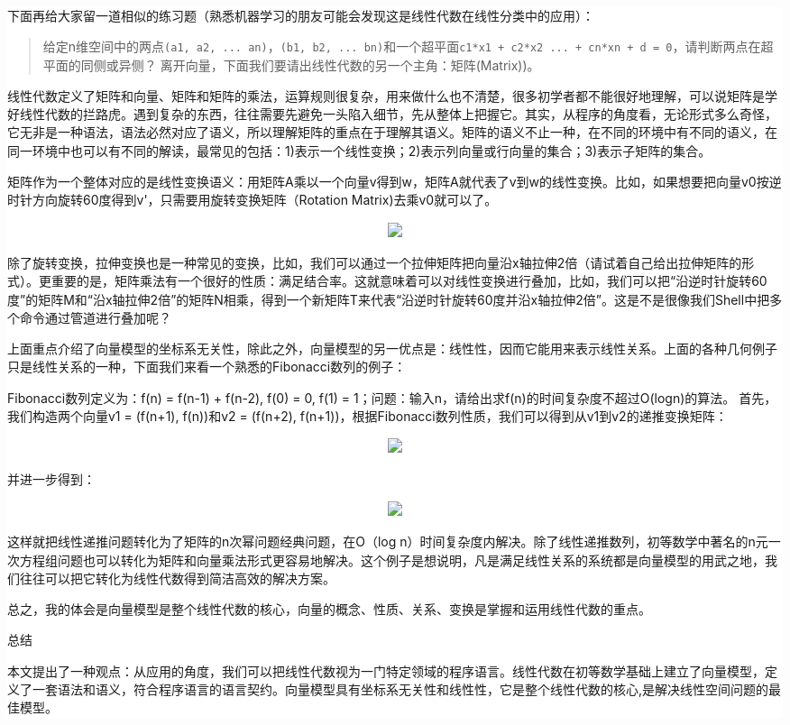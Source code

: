 下面再给大家留一道相似的练习题（熟悉机器学习的朋友可能会发现这是线性代数在线性分类中的应用）：

>给定n维空间中的两点``(a1, a2, ... an)``，``(b1, b2, ... bn)``和一个超平面``c1*x1 + c2*x2 ... + cn*xn + d = 0``，请判断两点在超平面的同侧或异侧？
离开向量，下面我们要请出线性代数的另一个主角：矩阵(Matrix))。

线性代数定义了矩阵和向量、矩阵和矩阵的乘法，运算规则很复杂，用来做什么也不清楚，很多初学者都不能很好地理解，可以说矩阵是学好线性代数的拦路虎。遇到复杂的东西，往往需要先避免一头陷入细节，先从整体上把握它。其实，从程序的角度看，无论形式多么奇怪，它无非是一种语法，语法必然对应了语义，所以理解矩阵的重点在于理解其语义。矩阵的语义不止一种，在不同的环境中有不同的语义，在同一环境中也可以有不同的解读，最常见的包括：1)表示一个线性变换；2)表示列向量或行向量的集合；3)表示子矩阵的集合。

矩阵作为一个整体对应的是线性变换语义：用矩阵A乘以一个向量v得到w，矩阵A就代表了v到w的线性变换。比如，如果想要把向量v0按逆时针方向旋转60度得到v'，只需要用旋转变换矩阵（Rotation Matrix)去乘v0就可以了。

<center><img src="http://weidagang.github.io/shared/rotation_matrix.gif"></center>

除了旋转变换，拉伸变换也是一种常见的变换，比如，我们可以通过一个拉伸矩阵把向量沿x轴拉伸2倍（请试着自己给出拉伸矩阵的形式）。更重要的是，矩阵乘法有一个很好的性质：满足结合率。这就意味着可以对线性变换进行叠加，比如，我们可以把“沿逆时针旋转60度”的矩阵M和“沿x轴拉伸2倍”的矩阵N相乘，得到一个新矩阵T来代表“沿逆时针旋转60度并沿x轴拉伸2倍”。这是不是很像我们Shell中把多个命令通过管道进行叠加呢？

上面重点介绍了向量模型的坐标系无关性，除此之外，向量模型的另一优点是：线性性，因而它能用来表示线性关系。上面的各种几何例子只是线性关系的一种，下面我们来看一个熟悉的Fibonacci数列的例子：

Fibonacci数列定义为：f(n) = f(n-1) + f(n-2), f(0) = 0, f(1) = 1；问题：输入n，请给出求f(n)的时间复杂度不超过O(logn)的算法。
首先，我们构造两个向量v1 = (f(n+1), f(n))和v2 = (f(n+2), f(n+1))，根据Fibonacci数列性质，我们可以得到从v1到v2的递推变换矩阵：

<center><img src="http://weidagang.github.io/shared/fibonacci.gif"></center>

并进一步得到：

<center><img src="http://weidagang.github.io/shared/fibonacci_n.gif"></center>

这样就把线性递推问题转化为了矩阵的n次幂问题经典问题，在O（log n）时间复杂度内解决。除了线性递推数列，初等数学中著名的n元一次方程组问题也可以转化为矩阵和向量乘法形式更容易地解决。这个例子是想说明，凡是满足线性关系的系统都是向量模型的用武之地，我们往往可以把它转化为线性代数得到简洁高效的解决方案。

总之，我的体会是向量模型是整个线性代数的核心，向量的概念、性质、关系、变换是掌握和运用线性代数的重点。

总结

本文提出了一种观点：从应用的角度，我们可以把线性代数视为一门特定领域的程序语言。线性代数在初等数学基础上建立了向量模型，定义了一套语法和语义，符合程序语言的语言契约。向量模型具有坐标系无关性和线性性，它是整个线性代数的核心,是解决线性空间问题的最佳模型。